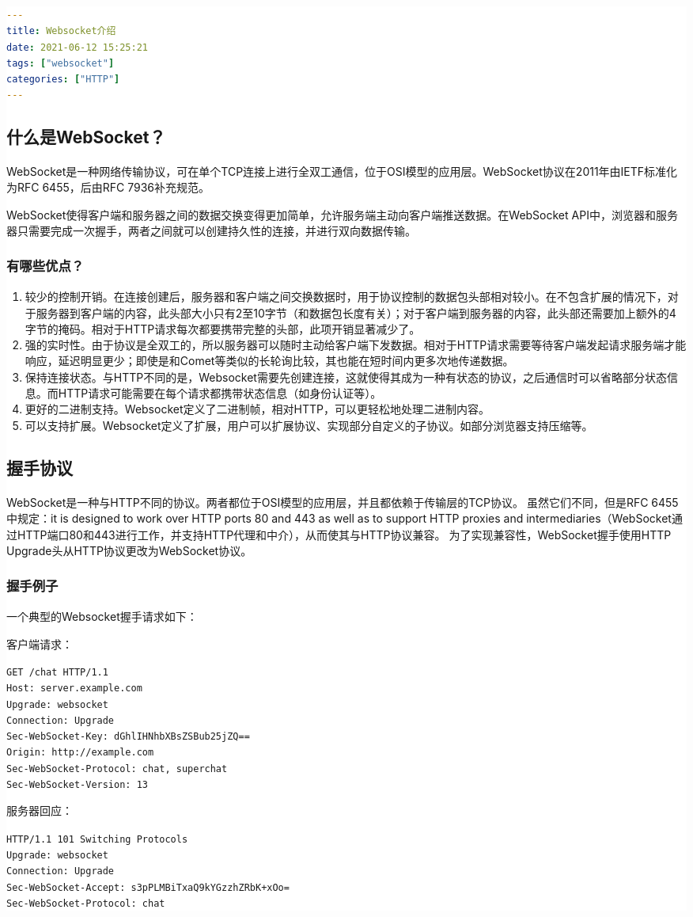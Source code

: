 ```yaml
---
title: Websocket介绍
date: 2021-06-12 15:25:21
tags: ["websocket"]
categories: ["HTTP"]
---
```


## 什么是WebSocket？
WebSocket是一种网络传输协议，可在单个TCP连接上进行全双工通信，位于OSI模型的应用层。WebSocket协议在2011年由IETF标准化为RFC 6455，后由RFC 7936补充规范。

WebSocket使得客户端和服务器之间的数据交换变得更加简单，允许服务端主动向客户端推送数据。在WebSocket API中，浏览器和服务器只需要完成一次握手，两者之间就可以创建持久性的连接，并进行双向数据传输。

### 有哪些优点？
1. 较少的控制开销。在连接创建后，服务器和客户端之间交换数据时，用于协议控制的数据包头部相对较小。在不包含扩展的情况下，对于服务器到客户端的内容，此头部大小只有2至10字节（和数据包长度有关）；对于客户端到服务器的内容，此头部还需要加上额外的4字节的掩码。相对于HTTP请求每次都要携带完整的头部，此项开销显著减少了。
2. 强的实时性。由于协议是全双工的，所以服务器可以随时主动给客户端下发数据。相对于HTTP请求需要等待客户端发起请求服务端才能响应，延迟明显更少；即使是和Comet等类似的长轮询比较，其也能在短时间内更多次地传递数据。
3. 保持连接状态。与HTTP不同的是，Websocket需要先创建连接，这就使得其成为一种有状态的协议，之后通信时可以省略部分状态信息。而HTTP请求可能需要在每个请求都携带状态信息（如身份认证等）。
4. 更好的二进制支持。Websocket定义了二进制帧，相对HTTP，可以更轻松地处理二进制内容。
5. 可以支持扩展。Websocket定义了扩展，用户可以扩展协议、实现部分自定义的子协议。如部分浏览器支持压缩等。


## 握手协议
WebSocket是一种与HTTP不同的协议。两者都位于OSI模型的应用层，并且都依赖于传输层的TCP协议。 虽然它们不同，但是RFC 6455中规定：it is designed to work over HTTP ports 80 and 443 as well as to support HTTP proxies and intermediaries（WebSocket通过HTTP端口80和443进行工作，并支持HTTP代理和中介），从而使其与HTTP协议兼容。 为了实现兼容性，WebSocket握手使用HTTP Upgrade头从HTTP协议更改为WebSocket协议。

### 握手例子
一个典型的Websocket握手请求如下：

客户端请求：
```
GET /chat HTTP/1.1
Host: server.example.com
Upgrade: websocket
Connection: Upgrade
Sec-WebSocket-Key: dGhlIHNhbXBsZSBub25jZQ==
Origin: http://example.com
Sec-WebSocket-Protocol: chat, superchat
Sec-WebSocket-Version: 13
```

服务器回应：
```
HTTP/1.1 101 Switching Protocols
Upgrade: websocket
Connection: Upgrade
Sec-WebSocket-Accept: s3pPLMBiTxaQ9kYGzzhZRbK+xOo=
Sec-WebSocket-Protocol: chat
```
